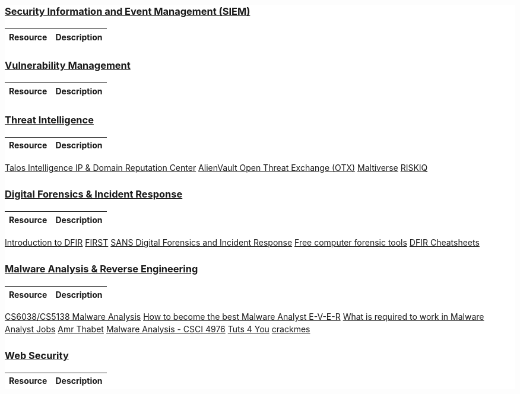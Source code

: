 ### [Security Information and Event Management (SIEM)](https://github.com/DoGByTe-ZN/infosec-resources4all#Security-Information-and-event-management-(SIEM))
Resource |  Description
----  |  ----

### [Vulnerability Management](https://github.com/DoGByTe-ZN/infosec-resources4all/blob/master/README.md#vulnerability-management)
Resource |  Description
----  |  ----

### [Threat Intelligence](https://github.com/DoGByTe-ZN/infosec-resources4all#Threat-Intelligence)
Resource |  Description
----  |  ----
[Talos Intelligence IP & Domain Reputation Center](https://www.talosintelligence.com/reputation_center)
[AlienVault Open Threat Exchange (OTX)](https://otx.alienvault.com/)
[Maltiverse](https://www.maltiverse.com/search)
[RISKIQ](https://community.riskiq.com/home)

### [Digital Forensics & Incident Response](https://github.com/DoGByTe-ZN/infosec-resources4all#digital-forensics-&-incident-response)
Resource |  Description
----  |  ----
[Introduction to DFIR](https://medium.com/@sroberts/introduction-to-dfir-d35d5de4c180)
[FIRST](https://www.youtube.com/channel/UCK3_z6YyWvfqrOuCmrfxsTw/videos)
[SANS Digital Forensics and Incident Response](https://www.youtube.com/user/robtlee73/playlists)
[Free computer forensic tools](https://forensiccontrol.com/resources/free-software/)
[DFIR Cheatsheets](https://www.dfir.training/resources/cheatsheets-infographics)

### [Malware Analysis & Reverse Engineering](https://github.com/DoGByTe-ZN/infosec-resources4all#malware-analysis-&-reverse-engineering)
Resource |  Description
----  |  ----
[CS6038/CS5138 Malware Analysis](https://class.malware.re/?fbclid=IwAR0yXeZ9KLQ8WZ4qwPSpWn70kz5Eh1uhQBCCP3LeYiNT-ioXhM-W5wmdYUE)
[How to become the best Malware Analyst E-V-E-R](http://www.hexacorn.com/blog/2018/04/14/how-to-become-the-best-malware-analyst-e-v-e-r/)
[What is required to work in Malware Analyst Jobs](https://www.dropbox.com/s/idyqxeyfgfg9c51/What%20is%20required%20to%20work%20in%20Malware%20Analysts.pptx?dl=0#)
[Amr Thabet](https://www.youtube.com/channel/UCkY_8Hz8ojyQQ9S6bPnHa7g/featured)
[Malware Analysis - CSCI 4976](https://github.com/RPISEC/Malware)
[Tuts 4 You](https://tuts4you.com/)
[crackmes](https://crackmes.one/)

### [Web Security](https://github.com/DoGByTe-ZN/infosec-resources4all#web-security)
Resource |  Description
----  |  ----

